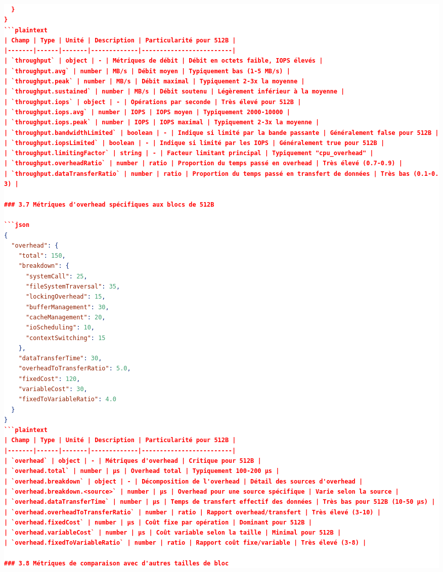```json
  }
}
```plaintext
| Champ | Type | Unité | Description | Particularité pour 512B |
|-------|------|-------|-------------|-------------------------|
| `throughput` | object | - | Métriques de débit | Débit en octets faible, IOPS élevés |
| `throughput.avg` | number | MB/s | Débit moyen | Typiquement bas (1-5 MB/s) |
| `throughput.peak` | number | MB/s | Débit maximal | Typiquement 2-3x la moyenne |
| `throughput.sustained` | number | MB/s | Débit soutenu | Légèrement inférieur à la moyenne |
| `throughput.iops` | object | - | Opérations par seconde | Très élevé pour 512B |
| `throughput.iops.avg` | number | IOPS | IOPS moyen | Typiquement 2000-10000 |
| `throughput.iops.peak` | number | IOPS | IOPS maximal | Typiquement 2-3x la moyenne |
| `throughput.bandwidthLimited` | boolean | - | Indique si limité par la bande passante | Généralement false pour 512B |
| `throughput.iopsLimited` | boolean | - | Indique si limité par les IOPS | Généralement true pour 512B |
| `throughput.limitingFactor` | string | - | Facteur limitant principal | Typiquement "cpu_overhead" |
| `throughput.overheadRatio` | number | ratio | Proportion du temps passé en overhead | Très élevé (0.7-0.9) |
| `throughput.dataTransferRatio` | number | ratio | Proportion du temps passé en transfert de données | Très bas (0.1-0.3) |

### 3.7 Métriques d'overhead spécifiques aux blocs de 512B

```json
{
  "overhead": {
    "total": 150,
    "breakdown": {
      "systemCall": 25,
      "fileSystemTraversal": 35,
      "lockingOverhead": 15,
      "bufferManagement": 30,
      "cacheManagement": 20,
      "ioScheduling": 10,
      "contextSwitching": 15
    },
    "dataTransferTime": 30,
    "overheadToTransferRatio": 5.0,
    "fixedCost": 120,
    "variableCost": 30,
    "fixedToVariableRatio": 4.0
  }
}
```plaintext
| Champ | Type | Unité | Description | Particularité pour 512B |
|-------|------|-------|-------------|-------------------------|
| `overhead` | object | - | Métriques d'overhead | Critique pour 512B |
| `overhead.total` | number | µs | Overhead total | Typiquement 100-200 µs |
| `overhead.breakdown` | object | - | Décomposition de l'overhead | Détail des sources d'overhead |
| `overhead.breakdown.<source>` | number | µs | Overhead pour une source spécifique | Varie selon la source |
| `overhead.dataTransferTime` | number | µs | Temps de transfert effectif des données | Très bas pour 512B (10-50 µs) |
| `overhead.overheadToTransferRatio` | number | ratio | Rapport overhead/transfert | Très élevé (3-10) |
| `overhead.fixedCost` | number | µs | Coût fixe par opération | Dominant pour 512B |
| `overhead.variableCost` | number | µs | Coût variable selon la taille | Minimal pour 512B |
| `overhead.fixedToVariableRatio` | number | ratio | Rapport coût fixe/variable | Très élevé (3-8) |

### 3.8 Métriques de comparaison avec d'autres tailles de bloc
```